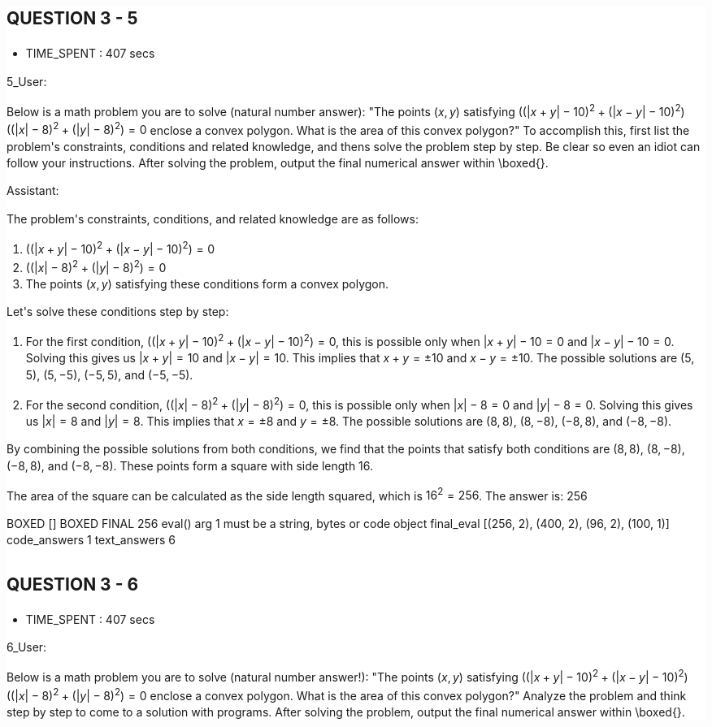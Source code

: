 

## QUESTION 3 - 5 
- TIME_SPENT : 407 secs

5_User:

Below is a math problem you are to solve (natural number answer):
"The points $\left(x, y\right)$ satisfying $((\vert x + y \vert - 10)^2 + ( \vert x - y \vert - 10)^2)((\vert x \vert - 8)^2 + ( \vert y \vert - 8)^2) = 0$ enclose a convex polygon. What is the area of this convex polygon?"
To accomplish this, first list the problem's constraints, conditions and related knowledge, and thens solve the problem step by step. Be clear so even an idiot can follow your instructions. After solving the problem, output the final numerical answer within \boxed{}.

Assistant:

 The problem's constraints, conditions, and related knowledge are as follows:

1. $((\vert x + y \vert - 10)^2 + ( \vert x - y \vert - 10)^2) = 0$
2. $((\vert x \vert - 8)^2 + ( \vert y \vert - 8)^2) = 0$
3. The points $\left(x, y\right)$ satisfying these conditions form a convex polygon.

Let's solve these conditions step by step:

1. For the first condition, $((\vert x + y \vert - 10)^2 + ( \vert x - y \vert - 10)^2) = 0$, this is possible only when $\vert x + y \vert - 10 = 0$ and $\vert x - y \vert - 10 = 0$. Solving this gives us $\vert x + y \vert = 10$ and $\vert x - y \vert = 10$. This implies that $x + y = \pm 10$ and $x - y = \pm 10$. The possible solutions are $(5,5)$, $(5,-5)$, $(-5,5)$, and $(-5,-5)$.

2. For the second condition, $((\vert x \vert - 8)^2 + ( \vert y \vert - 8)^2) = 0$, this is possible only when $\vert x \vert - 8 = 0$ and $\vert y \vert - 8 = 0$. Solving this gives us $\vert x \vert = 8$ and $\vert y \vert = 8$. This implies that $x = \pm 8$ and $y = \pm 8$. The possible solutions are $(8,8)$, $(8,-8)$, $(-8,8)$, and $(-8,-8)$.

By combining the possible solutions from both conditions, we find that the points that satisfy both conditions are $(8,8)$, $(8,-8)$, $(-8,8)$, and $(-8,-8)$. These points form a square with side length 16.

The area of the square can be calculated as the side length squared, which is $16^2 = 256$.
The answer is: $256$

BOXED []
BOXED FINAL 256
eval() arg 1 must be a string, bytes or code object final_eval
[(256, 2), (400, 2), (96, 2), (100, 1)]
code_answers 1 text_answers 6



## QUESTION 3 - 6 
- TIME_SPENT : 407 secs

6_User:

Below is a math problem you are to solve (natural number answer!):
"The points $\left(x, y\right)$ satisfying $((\vert x + y \vert - 10)^2 + ( \vert x - y \vert - 10)^2)((\vert x \vert - 8)^2 + ( \vert y \vert - 8)^2) = 0$ enclose a convex polygon. What is the area of this convex polygon?"
Analyze the problem and think step by step to come to a solution with programs. After solving the problem, output the final numerical answer within \boxed{}.

